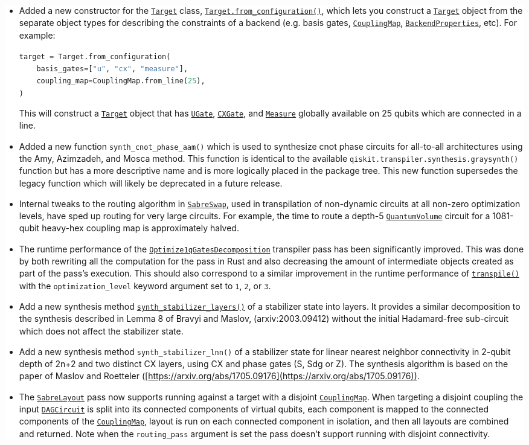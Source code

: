 *   Added a new constructor for the [`Target`](/api/qiskit/0.45/qiskit.transpiler.Target "qiskit.transpiler.Target") class, [`Target.from_configuration()`](/api/qiskit/0.45/qiskit.transpiler.Target#from_configuration "qiskit.transpiler.Target.from_configuration"), which lets you construct a [`Target`](/api/qiskit/0.45/qiskit.transpiler.Target "qiskit.transpiler.Target") object from the separate object types for describing the constraints of a backend (e.g. basis gates, [`CouplingMap`](/api/qiskit/0.45/qiskit.transpiler.CouplingMap "qiskit.transpiler.CouplingMap"), [`BackendProperties`](/api/qiskit/0.45/qiskit.providers.models.BackendProperties "qiskit.providers.models.BackendProperties"), etc). For example:

    ```python
    target = Target.from_configuration(
        basis_gates=["u", "cx", "measure"],
        coupling_map=CouplingMap.from_line(25),
    )
    ```

    This will construct a [`Target`](/api/qiskit/0.45/qiskit.transpiler.Target "qiskit.transpiler.Target") object that has [`UGate`](/api/qiskit/0.45/qiskit.circuit.library.UGate "qiskit.circuit.library.UGate"), [`CXGate`](/api/qiskit/0.45/qiskit.circuit.library.CXGate "qiskit.circuit.library.CXGate"), and [`Measure`](/api/qiskit/0.45/qiskit.circuit.library.Measure "qiskit.circuit.library.Measure") globally available on 25 qubits which are connected in a line.

*   Added a new function `synth_cnot_phase_aam()` which is used to synthesize cnot phase circuits for all-to-all architectures using the Amy, Azimzadeh, and Mosca method. This function is identical to the available `qiskit.transpiler.synthesis.graysynth()` function but has a more descriptive name and is more logically placed in the package tree. This new function supersedes the legacy function which will likely be deprecated in a future release.

*   Internal tweaks to the routing algorithm in [`SabreSwap`](/api/qiskit/0.45/qiskit.transpiler.passes.SabreSwap "qiskit.transpiler.passes.SabreSwap"), used in transpilation of non-dynamic circuits at all non-zero optimization levels, have sped up routing for very large circuits. For example, the time to route a depth-5 [`QuantumVolume`](/api/qiskit/0.45/qiskit.circuit.library.QuantumVolume "qiskit.circuit.library.QuantumVolume") circuit for a 1081-qubit heavy-hex coupling map is approximately halved.

*   The runtime performance of the [`Optimize1qGatesDecomposition`](/api/qiskit/0.45/qiskit.transpiler.passes.Optimize1qGatesDecomposition "qiskit.transpiler.passes.Optimize1qGatesDecomposition") transpiler pass has been significantly improved. This was done by both rewriting all the computation for the pass in Rust and also decreasing the amount of intermediate objects created as part of the pass’s execution. This should also correspond to a similar improvement in the runtime performance of [`transpile()`](/api/qiskit/0.45/compiler#qiskit.compiler.transpile "qiskit.compiler.transpile") with the `optimization_level` keyword argument set to `1`, `2`, or `3`.

*   Add a new synthesis method [`synth_stabilizer_layers()`](/api/qiskit/0.45/synthesis#qiskit.synthesis.synth_stabilizer_layers "qiskit.synthesis.synth_stabilizer_layers") of a stabilizer state into layers. It provides a similar decomposition to the synthesis described in Lemma 8 of Bravyi and Maslov, (arxiv:2003.09412) without the initial Hadamard-free sub-circuit which does not affect the stabilizer state.

*   Add a new synthesis method `synth_stabilizer_lnn()` of a stabilizer state for linear nearest neighbor connectivity in 2-qubit depth of 2n+2 and two distinct CX layers, using CX and phase gates (S, Sdg or Z). The synthesis algorithm is based on the paper of Maslov and Roetteler ([https://arxiv.org/abs/1705.09176](https://arxiv.org/abs/1705.09176)).

*   The [`SabreLayout`](/api/qiskit/0.45/qiskit.transpiler.passes.SabreLayout "qiskit.transpiler.passes.SabreLayout") pass now supports running against a target with a disjoint [`CouplingMap`](/api/qiskit/0.45/qiskit.transpiler.CouplingMap "qiskit.transpiler.CouplingMap"). When targeting a disjoint coupling the input [`DAGCircuit`](/api/qiskit/0.45/qiskit.dagcircuit.DAGCircuit "qiskit.dagcircuit.DAGCircuit") is split into its connected components of virtual qubits, each component is mapped to the connected components of the [`CouplingMap`](/api/qiskit/0.45/qiskit.transpiler.CouplingMap "qiskit.transpiler.CouplingMap"), layout is run on each connected component in isolation, and then all layouts are combined and returned. Note when the `routing_pass` argument is set the pass doesn’t support running with disjoint connectivity.
